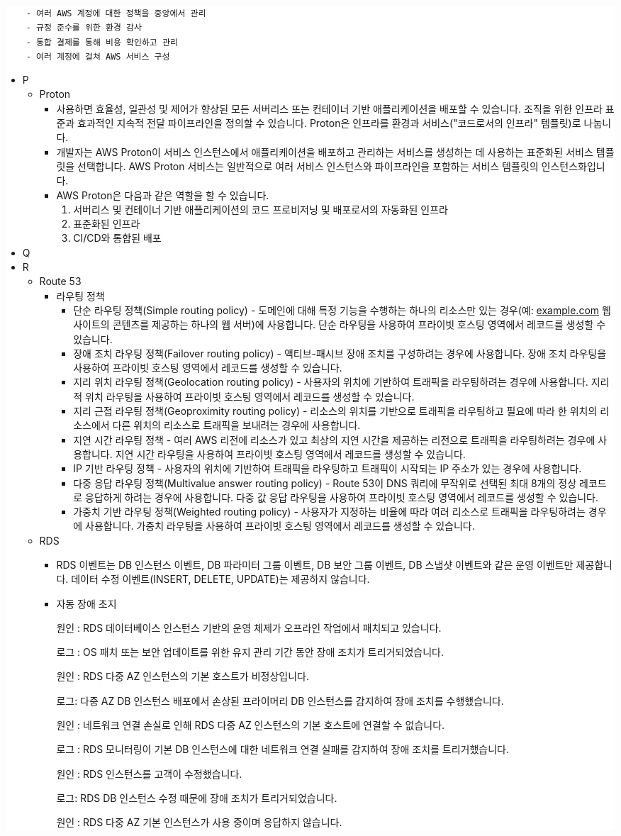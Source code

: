         - 여러 AWS 계정에 대한 정책을 중앙에서 관리
        - 규정 준수를 위한 환경 감사
        - 통합 결제를 통해 비용 확인하고 관리
        - 여러 계정에 걸쳐 AWS 서비스 구성
- P
    - Proton
        - 사용하면 효율성, 일관성 및 제어가 향상된 모든 서버리스 또는 컨테이너 기반 애플리케이션을 배포할 수 있습니다. 조직을 위한 인프라 표준과 효과적인 지속적 전달 파이프라인을 정의할 수 있습니다. Proton은 인프라를 환경과 서비스("코드로서의 인프라" 템플릿)로 나눕니다.
        - 개발자는 AWS Proton이 서비스 인스턴스에서 애플리케이션을 배포하고 관리하는 서비스를 생성하는 데 사용하는 표준화된 서비스 템플릿을 선택합니다. AWS Proton 서비스는 일반적으로 여러 서비스 인스턴스와 파이프라인을 포함하는 서비스 템플릿의 인스턴스화입니다.
        - AWS Proton은 다음과 같은 역할을 할 수 있습니다.
            1. 서버리스 및 컨테이너 기반 애플리케이션의 코드 프로비저닝 및 배포로서의 자동화된 인프라
            2. 표준화된 인프라
            3. CI/CD와 통합된 배포
- Q
- R
    - Route 53
        - 라우팅 정책
            - 단순 라우팅 정책(Simple routing policy) - 도메인에 대해 특정 기능을 수행하는 하나의 리소스만 있는 경우(예: [example.com](http://example.com/) 웹 사이트의 콘텐츠를 제공하는 하나의 웹 서버)에 사용합니다. 단순 라우팅을 사용하여 프라이빗 호스팅 영역에서 레코드를 생성할 수 있습니다.
            - 장애 조치 라우팅 정책(Failover routing policy) - 액티브-패시브 장애 조치를 구성하려는 경우에 사용합니다. 장애 조치 라우팅을 사용하여 프라이빗 호스팅 영역에서 레코드를 생성할 수 있습니다.
            - 지리 위치 라우팅 정책(Geolocation routing policy) - 사용자의 위치에 기반하여 트래픽을 라우팅하려는 경우에 사용합니다. 지리적 위치 라우팅을 사용하여 프라이빗 호스팅 영역에서 레코드를 생성할 수 있습니다.
            - 지리 근접 라우팅 정책(Geoproximity routing policy) - 리소스의 위치를 기반으로 트래픽을 라우팅하고 필요에 따라 한 위치의 리소스에서 다른 위치의 리소스로 트래픽을 보내려는 경우에 사용합니다.
            - 지연 시간 라우팅 정책 - 여러 AWS 리전에 리소스가 있고 최상의 지연 시간을 제공하는 리전으로 트래픽을 라우팅하려는 경우에 사용합니다. 지연 시간 라우팅을 사용하여 프라이빗 호스팅 영역에서 레코드를 생성할 수 있습니다.
            - IP 기반 라우팅 정책 - 사용자의 위치에 기반하여 트래픽을 라우팅하고 트래픽이 시작되는 IP 주소가 있는 경우에 사용합니다.
            - 다중 응답 라우팅 정책(Multivalue answer routing policy) - Route 53이 DNS 쿼리에 무작위로 선택된 최대 8개의 정상 레코드로 응답하게 하려는 경우에 사용합니다. 다중 값 응답 라우팅을 사용하여 프라이빗 호스팅 영역에서 레코드를 생성할 수 있습니다.
            - 가중치 기반 라우팅 정책(Weighted routing policy) - 사용자가 지정하는 비율에 따라 여러 리소스로 트래픽을 라우팅하려는 경우에 사용합니다. 가중치 라우팅을 사용하여 프라이빗 호스팅 영역에서 레코드를 생성할 수 있습니다.
    - RDS
        - RDS 이벤트는 DB 인스턴스 이벤트, DB 파라미터 그룹 이벤트, DB 보안 그룹 이벤트, DB 스냅샷 이벤트와 같은 운영 이벤트만 제공합니다. 데이터 수정 이벤트(INSERT, DELETE, UPDATE)는 제공하지 않습니다.
        - 자동 장애 초지
            
            원인 : RDS 데이터베이스 인스턴스 기반의 운영 체제가 오프라인 작업에서 패치되고 있습니다.
            
            로그 : OS 패치 또는 보안 업데이트를 위한 유지 관리 기간 동안 장애 조치가 트리거되었습니다.
            
            원인 : RDS 다중 AZ 인스턴스의 기본 호스트가 비정상입니다.
            
            로그: 다중 AZ DB 인스턴스 배포에서 손상된 프라이머리 DB 인스턴스를 감지하여 장애 조치를 수행했습니다.
            
            원인 : 네트워크 연결 손실로 인해 RDS 다중 AZ 인스턴스의 기본 호스트에 연결할 수 없습니다.
            
            로그 : RDS 모니터링이 기본 DB 인스턴스에 대한 네트워크 연결 실패를 감지하여 장애 조치를 트리거했습니다.
            
            원인 : RDS 인스턴스를 고객이 수정했습니다.
            
            로그: RDS DB 인스턴스 수정 때문에 장애 조치가 트리거되었습니다.
            
            원인 : RDS 다중 AZ 기본 인스턴스가 사용 중이며 응답하지 않습니다.
            